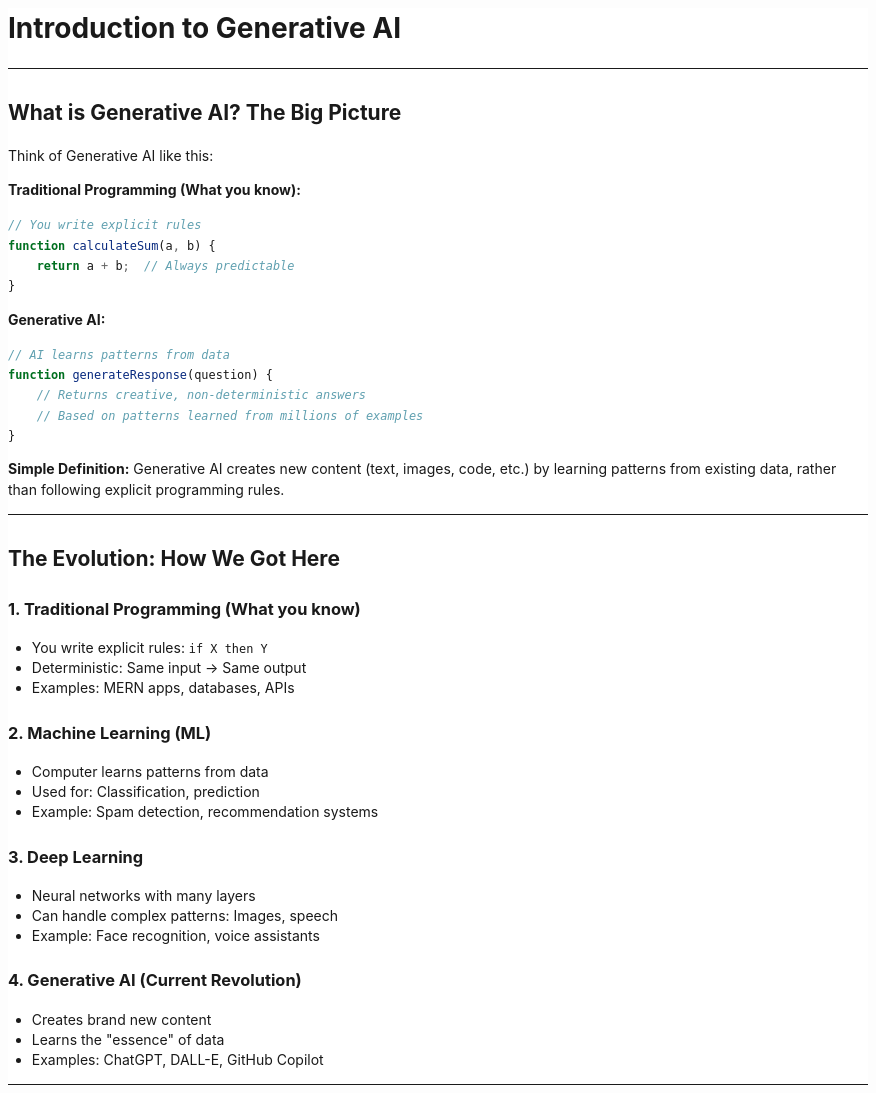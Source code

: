 # Introduction to Generative AI 

---

## What is Generative AI? The Big Picture

Think of Generative AI like this:

**Traditional Programming (What you know):**
```javascript
// You write explicit rules
function calculateSum(a, b) {
    return a + b;  // Always predictable
}
```

**Generative AI:**
```javascript
// AI learns patterns from data
function generateResponse(question) {
    // Returns creative, non-deterministic answers
    // Based on patterns learned from millions of examples
}
```

**Simple Definition:** Generative AI creates new content (text, images, code, etc.) by learning patterns from existing data, rather than following explicit programming rules.

---

## The Evolution: How We Got Here

### 1. **Traditional Programming** (What you know)
- You write explicit rules: `if X then Y`
- Deterministic: Same input → Same output
- Examples: MERN apps, databases, APIs

### 2. **Machine Learning (ML)**
- Computer learns patterns from data
- Used for: Classification, prediction
- Example: Spam detection, recommendation systems

### 3. **Deep Learning** 
- Neural networks with many layers
- Can handle complex patterns: Images, speech
- Example: Face recognition, voice assistants

### 4. **Generative AI** (Current Revolution)
- Creates brand new content
- Learns the "essence" of data
- Examples: ChatGPT, DALL-E, GitHub Copilot

---